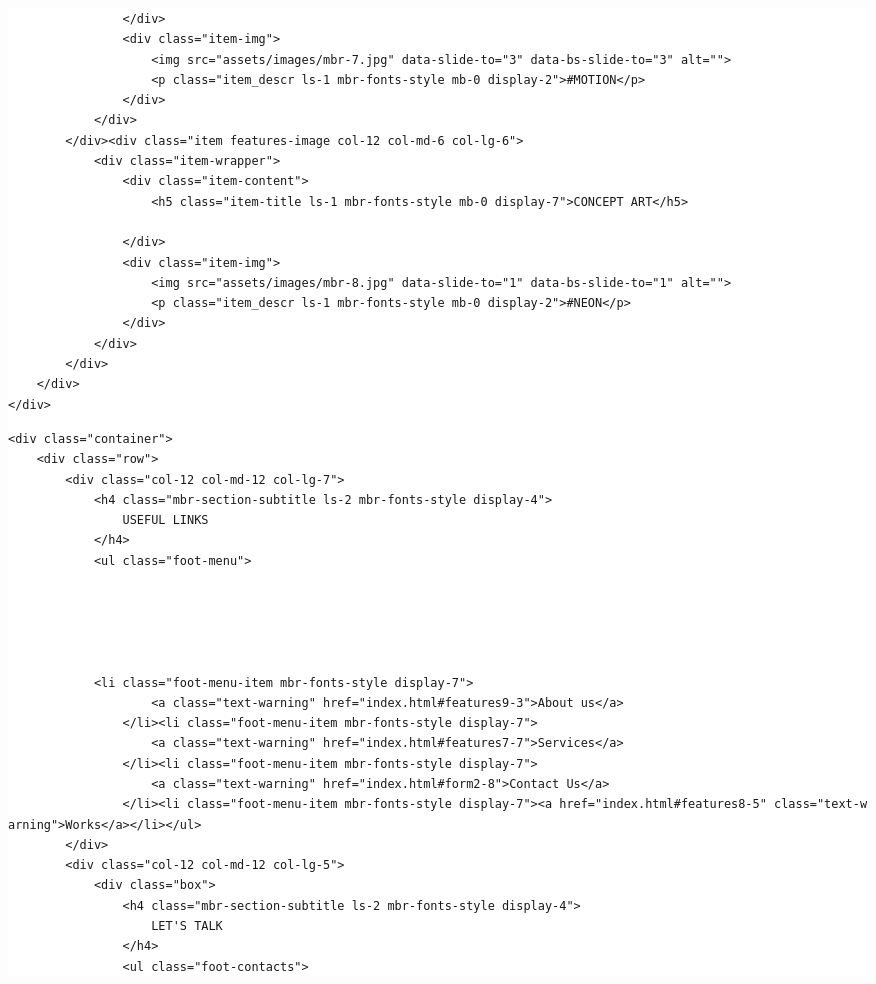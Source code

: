                     </div>
                    <div class="item-img">
                        <img src="assets/images/mbr-7.jpg" data-slide-to="3" data-bs-slide-to="3" alt="">
                        <p class="item_descr ls-1 mbr-fonts-style mb-0 display-2">#MOTION</p>
                    </div>
                </div>
            </div><div class="item features-image сol-12 col-md-6 col-lg-6">
                <div class="item-wrapper">
                    <div class="item-content">
                        <h5 class="item-title ls-1 mbr-fonts-style mb-0 display-7">CONCEPT ART</h5>
                        
                    </div>
                    <div class="item-img">
                        <img src="assets/images/mbr-8.jpg" data-slide-to="1" data-bs-slide-to="1" alt="">
                        <p class="item_descr ls-1 mbr-fonts-style mb-0 display-2">#NEON</p>
                    </div>
                </div>
            </div>
        </div>
    </div>
</section>

<section data-bs-version="5" class="footer1 cid-sCnnvd6rsP" once="footers" id="footer1-a">

    

    

    <div class="container">
        <div class="row">
            <div class="col-12 col-md-12 col-lg-7">
                <h4 class="mbr-section-subtitle ls-2 mbr-fonts-style display-4">
                    USEFUL LINKS
                </h4>
                <ul class="foot-menu">
                    
                    
                    
                    
                    
                <li class="foot-menu-item mbr-fonts-style display-7">
                        <a class="text-warning" href="index.html#features9-3">About us</a>
                    </li><li class="foot-menu-item mbr-fonts-style display-7">
                        <a class="text-warning" href="index.html#features7-7">Services</a>
                    </li><li class="foot-menu-item mbr-fonts-style display-7">
                        <a class="text-warning" href="index.html#form2-8">Contact Us</a>
                    </li><li class="foot-menu-item mbr-fonts-style display-7"><a href="index.html#features8-5" class="text-warning">Works</a></li></ul>
            </div>
            <div class="col-12 col-md-12 col-lg-5">
                <div class="box">
                    <h4 class="mbr-section-subtitle ls-2 mbr-fonts-style display-4">
                        LET'S TALK
                    </h4>
                    <ul class="foot-contacts">
                        